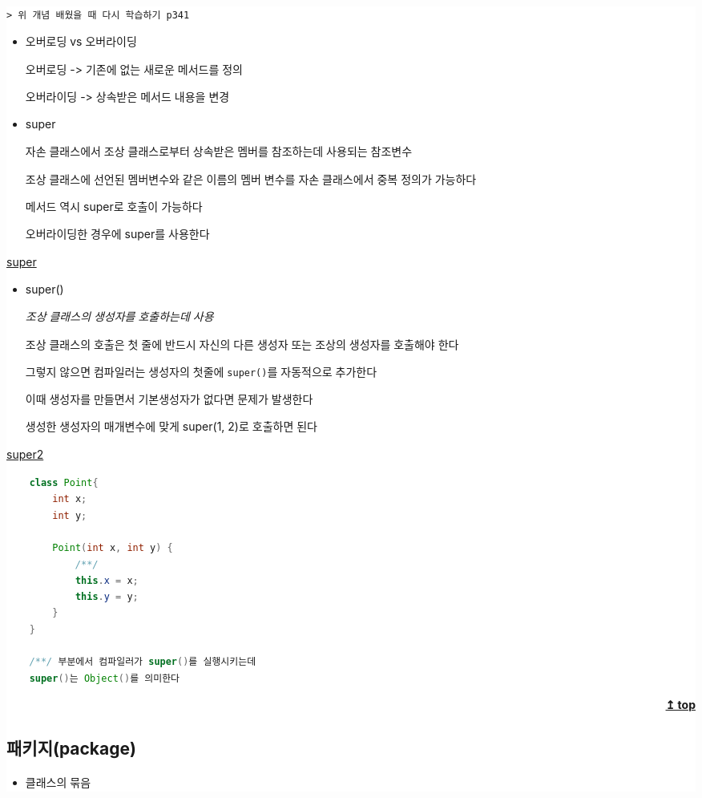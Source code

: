     > 위 개념 배웠을 때 다시 학습하기 p341

- 오버로딩 vs 오버라이딩

    오버로딩 -> 기존에 없는 새로운 메서드를 정의

    오버라이딩 -> 상속받은 메서드 내용을 변경

- super

    자손 클래스에서 조상 클래스로부터 상속받은 멤버를 참조하는데 사용되는 참조변수

    조상 클래스에 선언된 멤버변수와 같은 이름의 멤버 변수를 자손 클래스에서 중복 정의가 가능하다

    메서드 역시 super로 호출이 가능하다

    오버라이딩한 경우에 super를 사용한다

[super](https://github.com/ejaee/Study_JAVA/tree/main/Ejae/ch.07_ObjectOriented2/super)

- super()

    _조상 클래스의 생성자를 호출하는데 사용_

    조상 클래스의 호출은 첫 줄에 반드시 자신의 다른 생성자 또는 조상의 생성자를 호출해야 한다

    그렇지 않으면 컴파일러는 생성자의 첫줄에 `super()`를 자동적으로 추가한다

    이때 생성자를 만들면서 기본생성자가 없다면 문제가 발생한다

    생성한 생성자의 매개변수에 맞게 super(1, 2)로 호출하면 된다

[super2](https://github.com/ejaee/Study_JAVA/blob/main/Ejae/ch.07_ObjectOriented2/super2/src/Main.java)

```java
    class Point{
        int x;
        int y;

        Point(int x, int y) {
            /**/
            this.x = x;
            this.y = y;
        }
    }

    /**/ 부분에서 컴파일러가 super()를 실행시키는데
    super()는 Object()를 의미한다
```

<div align = "right">
	<b><a href = "#객체-지향-프로그래밍2">↥ top</a></b>
</div>


## 패키지(package)

- 클래스의 묶음
